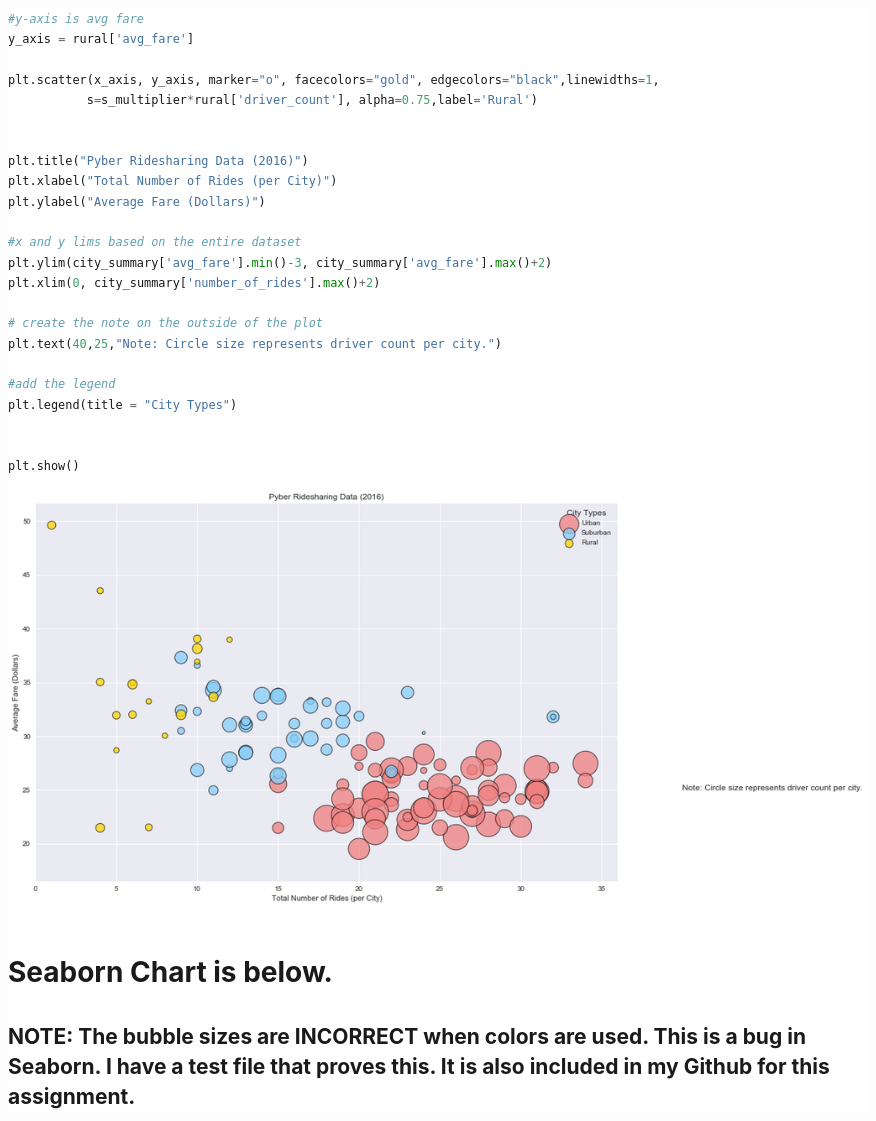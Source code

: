 ```python
#y-axis is avg fare 
y_axis = rural['avg_fare'] 

plt.scatter(x_axis, y_axis, marker="o", facecolors="gold", edgecolors="black",linewidths=1,
           s=s_multiplier*rural['driver_count'], alpha=0.75,label='Rural') 


plt.title("Pyber Ridesharing Data (2016)")
plt.xlabel("Total Number of Rides (per City)")
plt.ylabel("Average Fare (Dollars)")

#x and y lims based on the entire dataset
plt.ylim(city_summary['avg_fare'].min()-3, city_summary['avg_fare'].max()+2)
plt.xlim(0, city_summary['number_of_rides'].max()+2)

# create the note on the outside of the plot
plt.text(40,25,"Note: Circle size represents driver count per city.")

#add the legend
plt.legend(title = "City Types")


plt.show()

```


![png](output_19_0.png)


# Seaborn Chart is below.
## NOTE: The bubble sizes are INCORRECT when colors are used. This is a bug in Seaborn. I have a test file that proves this. It is also included in my Github for this assignment.
